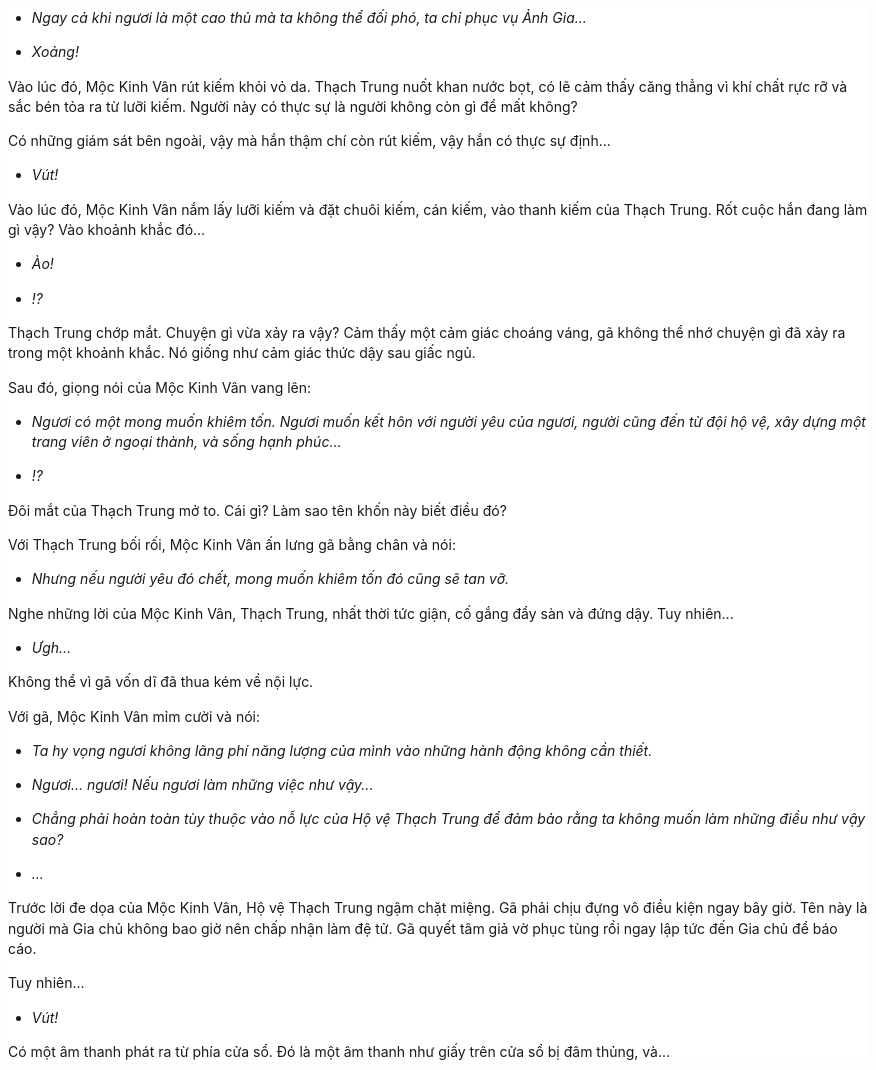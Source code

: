 - *Ngay cả khi ngươi là một cao thủ mà ta không thể đối phó, ta chỉ phục vụ Ảnh Gia...*

- *Xoảng!*

Vào lúc đó, Mộc Kinh Vân rút kiếm khỏi vỏ da. Thạch Trung nuốt khan nước bọt, có lẽ cảm thấy căng thẳng vì khí chất rực rỡ và sắc bén tỏa ra từ lưỡi kiếm. Người này có thực sự là người không còn gì để mất không?

Có những giám sát bên ngoài, vậy mà hắn thậm chí còn rút kiếm, vậy hắn có thực sự định...

- *Vút!*

Vào lúc đó, Mộc Kinh Vân nắm lấy lưỡi kiếm và đặt chuôi kiếm, cán kiếm, vào thanh kiếm của Thạch Trung. Rốt cuộc hắn đang làm gì vậy? Vào khoảnh khắc đó...

- *Ào!*

- *!?*

Thạch Trung chớp mắt. Chuyện gì vừa xảy ra vậy? Cảm thấy một cảm giác choáng váng, gã không thể nhớ chuyện gì đã xảy ra trong một khoảnh khắc. Nó giống như cảm giác thức dậy sau giấc ngủ.

Sau đó, giọng nói của Mộc Kinh Vân vang lên:

- *Ngươi có một mong muốn khiêm tốn. Ngươi muốn kết hôn với người yêu của ngươi, người cũng đến từ đội hộ vệ, xây dựng một trang viên ở ngoại thành, và sống hạnh phúc...*

- *!?*

Đôi mắt của Thạch Trung mở to. Cái gì? Làm sao tên khốn này biết điều đó?

Với Thạch Trung bối rối, Mộc Kinh Vân ấn lưng gã bằng chân và nói:

- *Nhưng nếu người yêu đó chết, mong muốn khiêm tốn đó cũng sẽ tan vỡ.*

Nghe những lời của Mộc Kinh Vân, Thạch Trung, nhất thời tức giận, cố gắng đẩy sàn và đứng dậy. Tuy nhiên...

- *Ưgh...*

Không thể vì gã vốn dĩ đã thua kém về nội lực.

Với gã, Mộc Kinh Vân mỉm cười và nói:

- *Ta hy vọng ngươi không lãng phí năng lượng của mình vào những hành động không cần thiết.*

- *Ngươi... ngươi! Nếu ngươi làm những việc như vậy...*

- *Chẳng phải hoàn toàn tùy thuộc vào nỗ lực của Hộ vệ Thạch Trung để đảm bảo rằng ta không muốn làm những điều như vậy sao?*

- *...*

Trước lời đe dọa của Mộc Kinh Vân, Hộ vệ Thạch Trung ngậm chặt miệng. Gã phải chịu đựng vô điều kiện ngay bây giờ. Tên này là người mà Gia chủ không bao giờ nên chấp nhận làm đệ tử. Gã quyết tâm giả vờ phục tùng rồi ngay lập tức đến Gia chủ để báo cáo.

Tuy nhiên...

- *Vút!*

Có một âm thanh phát ra từ phía cửa sổ. Đó là một âm thanh như giấy trên cửa sổ bị đâm thủng, và...
